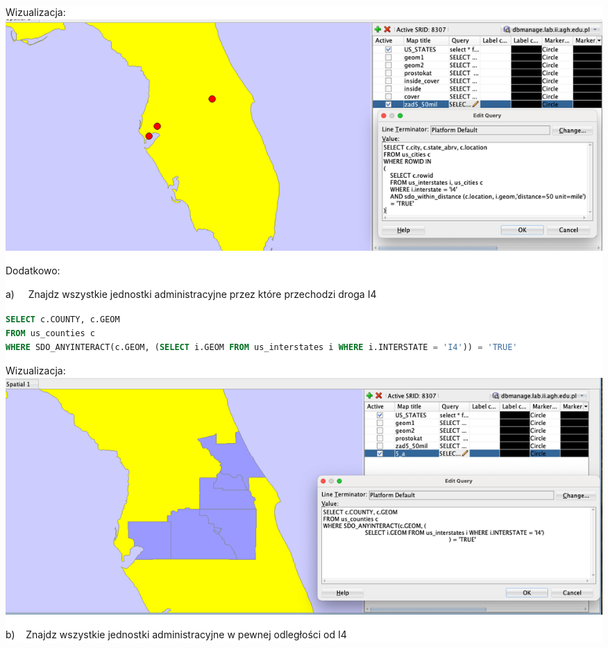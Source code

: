 Wizualizacja:
![Alt text](data/5_2.png)


Dodatkowo:

a)     Znajdz wszystkie jednostki administracyjne przez które przechodzi droga I4

```sql
SELECT c.COUNTY, c.GEOM
FROM us_counties c
WHERE SDO_ANYINTERACT(c.GEOM, (SELECT i.GEOM FROM us_interstates i WHERE i.INTERSTATE = 'I4')) = 'TRUE'
```
Wizualizacja:
![Alt text](data/5_3.png)


b)    Znajdz wszystkie jednostki administracyjne w pewnej odległości od I4
